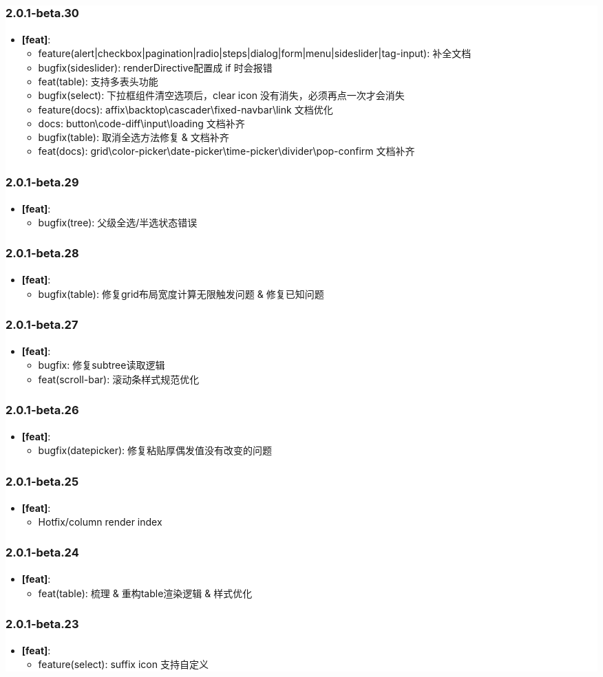 
### 2.0.1-beta.30

* **[feat]**:
    - feature(alert|checkbox|pagination|radio|steps|dialog|form|menu|sideslider|tag-input): 补全文档
    - bugfix(sideslider): renderDirective配置成 if 时会报错
    - feat(table): 支持多表头功能
    - bugfix(select): 下拉框组件清空选项后，clear icon 没有消失，必须再点一次才会消失
    - feature(docs): affix\backtop\cascader\fixed-navbar\link 文档优化
    - docs: button\code-diff\input\loading 文档补齐
    - bugfix(table): 取消全选方法修复 & 文档补齐
    - feat(docs): grid\color-picker\date-picker\time-picker\divider\pop-confirm 文档补齐


### 2.0.1-beta.29

* **[feat]**:
    - bugfix(tree): 父级全选/半选状态错误


### 2.0.1-beta.28

* **[feat]**:
    - bugfix(table): 修复grid布局宽度计算无限触发问题 & 修复已知问题


### 2.0.1-beta.27

* **[feat]**:
    - bugfix: 修复subtree读取逻辑
    - feat(scroll-bar): 滚动条样式规范优化


### 2.0.1-beta.26

* **[feat]**:
    - bugfix(datepicker): 修复粘贴厚偶发值没有改变的问题


### 2.0.1-beta.25

* **[feat]**:
    - Hotfix/column render index


### 2.0.1-beta.24

* **[feat]**:
    - feat(table): 梳理 & 重构table渲染逻辑 & 样式优化


### 2.0.1-beta.23

* **[feat]**:
    - feature(select): suffix icon 支持自定义
